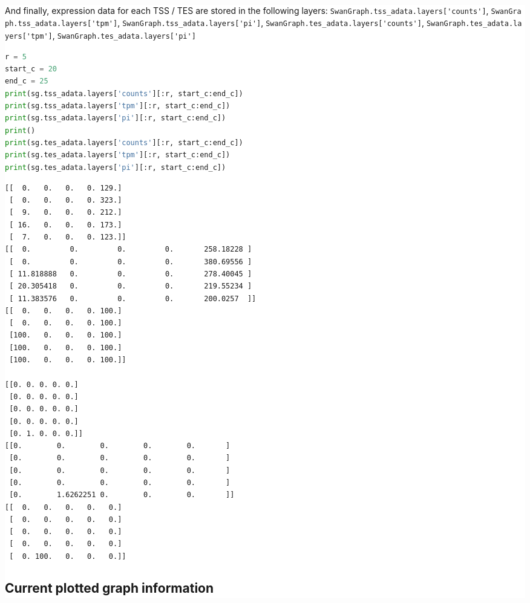 
And finally, expression data for each TSS / TES are stored in the following layers:
`SwanGraph.tss_adata.layers['counts']`, `SwanGraph.tss_adata.layers['tpm']`, `SwanGraph.tss_adata.layers['pi']`, `SwanGraph.tes_adata.layers['counts']`, `SwanGraph.tes_adata.layers['tpm']`, `SwanGraph.tes_adata.layers['pi']`


```python
r = 5
start_c = 20
end_c = 25
print(sg.tss_adata.layers['counts'][:r, start_c:end_c])
print(sg.tss_adata.layers['tpm'][:r, start_c:end_c])
print(sg.tss_adata.layers['pi'][:r, start_c:end_c])
print()
print(sg.tes_adata.layers['counts'][:r, start_c:end_c])
print(sg.tes_adata.layers['tpm'][:r, start_c:end_c])
print(sg.tes_adata.layers['pi'][:r, start_c:end_c])
```

    [[  0.   0.   0.   0. 129.]
     [  0.   0.   0.   0. 323.]
     [  9.   0.   0.   0. 212.]
     [ 16.   0.   0.   0. 173.]
     [  7.   0.   0.   0. 123.]]
    [[  0.         0.         0.         0.       258.18228 ]
     [  0.         0.         0.         0.       380.69556 ]
     [ 11.818888   0.         0.         0.       278.40045 ]
     [ 20.305418   0.         0.         0.       219.55234 ]
     [ 11.383576   0.         0.         0.       200.0257  ]]
    [[  0.   0.   0.   0. 100.]
     [  0.   0.   0.   0. 100.]
     [100.   0.   0.   0. 100.]
     [100.   0.   0.   0. 100.]
     [100.   0.   0.   0. 100.]]

    [[0. 0. 0. 0. 0.]
     [0. 0. 0. 0. 0.]
     [0. 0. 0. 0. 0.]
     [0. 0. 0. 0. 0.]
     [0. 1. 0. 0. 0.]]
    [[0.        0.        0.        0.        0.       ]
     [0.        0.        0.        0.        0.       ]
     [0.        0.        0.        0.        0.       ]
     [0.        0.        0.        0.        0.       ]
     [0.        1.6262251 0.        0.        0.       ]]
    [[  0.   0.   0.   0.   0.]
     [  0.   0.   0.   0.   0.]
     [  0.   0.   0.   0.   0.]
     [  0.   0.   0.   0.   0.]
     [  0. 100.   0.   0.   0.]]


##  <a name="pg"></a>Current plotted graph information

